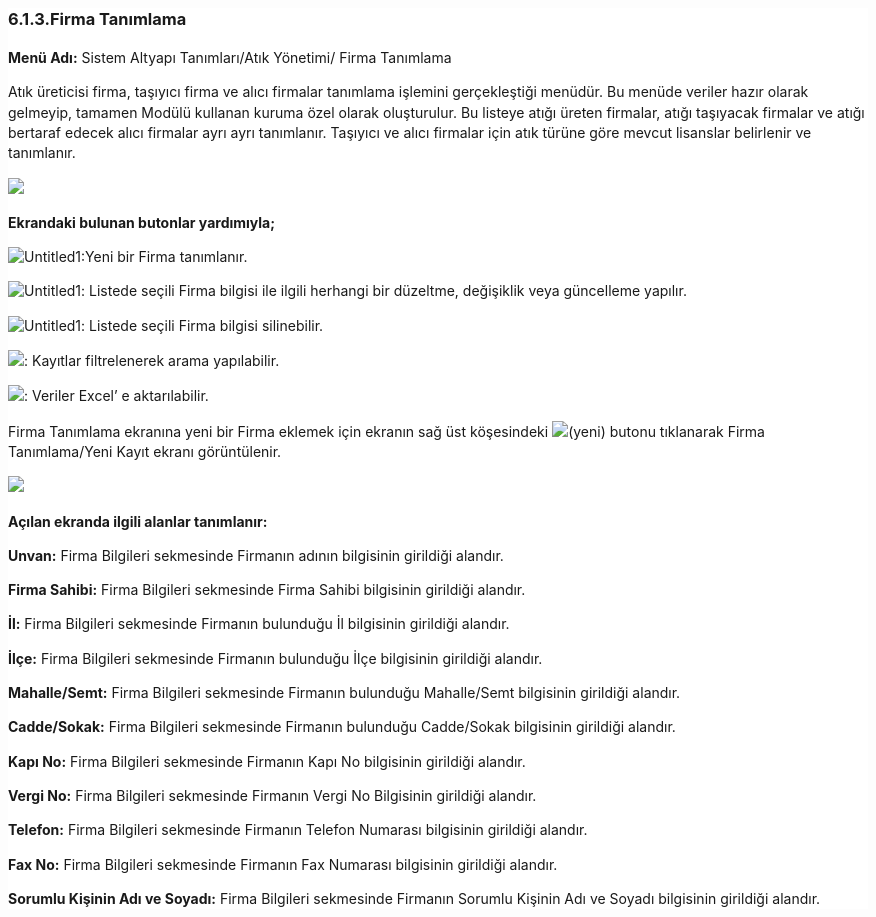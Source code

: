### **6.1.3.Firma Tanımlama**

**Menü Adı:** Sistem Altyapı Tanımları/Atık Yönetimi/ Firma Tanımlama

Atık üreticisi firma, taşıyıcı firma ve alıcı firmalar tanımlama işlemini gerçekleştiği menüdür. Bu menüde veriler hazır olarak gelmeyip, tamamen Modülü kullanan kuruma özel olarak oluşturulur. Bu listeye atığı üreten firmalar, atığı taşıyacak firmalar ve atığı bertaraf edecek alıcı firmalar ayrı ayrı tanımlanır. Taşıyıcı ve alıcı firmalar için atık türüne göre mevcut lisanslar belirlenir ve tanımlanır.

![](https://docsbimser.blob.core.windows.net/imagecontainer/auto-upload6d137501-09c1-4fbd-9563-d630bf77bc26)

**Ekrandaki bulunan butonlar yardımıyla;**

![Untitled1](https://docsbimser.blob.core.windows.net/imagecontainer/auto-upload71b6f966-3431-4824-8265-afae6abad8a9):Yeni bir Firma tanımlanır.

![Untitled1](https://docsbimser.blob.core.windows.net/imagecontainer/auto-uploadec02cbd1-eacd-49cd-94fa-b6eed46112b6): Listede seçili Firma bilgisi ile ilgili herhangi bir düzeltme, değişiklik veya güncelleme yapılır.

![Untitled1](https://docsbimser.blob.core.windows.net/imagecontainer/auto-uploadeaaef181-9a2b-409f-8479-31ff4976070f): Listede seçili Firma bilgisi silinebilir.

![](https://docsbimser.blob.core.windows.net/imagecontainer/auto-uploada5a8c439-df5b-4dee-b6e6-1c77595159b3): Kayıtlar filtrelenerek arama yapılabilir.

![](https://docsbimser.blob.core.windows.net/imagecontainer/auto-upload4607bdda-010e-4174-89c1-f44f6c699c1d): Veriler Excel’ e aktarılabilir.

Firma Tanımlama ekranına yeni bir Firma eklemek için ekranın sağ üst köşesindeki ![](https://docsbimser.blob.core.windows.net/imagecontainer/auto-upload5f57774d-d120-4475-8917-d6c73e233f15)(yeni) butonu tıklanarak Firma Tanımlama/Yeni Kayıt ekranı görüntülenir.

![](https://docsbimser.blob.core.windows.net/imagecontainer/auto-uploadf35935fb-5725-4b95-a1a4-81ea611c0428)

**Açılan ekranda ilgili alanlar tanımlanır:**

**Unvan:** Firma Bilgileri sekmesinde Firmanın adının bilgisinin girildiği alandır.

**Firma Sahibi:** Firma Bilgileri sekmesinde Firma Sahibi bilgisinin girildiği alandır.

**İl:** Firma Bilgileri sekmesinde Firmanın bulunduğu İl bilgisinin girildiği alandır.

**İlçe:** Firma Bilgileri sekmesinde Firmanın bulunduğu İlçe bilgisinin girildiği alandır.

**Mahalle/Semt:** Firma Bilgileri sekmesinde Firmanın bulunduğu Mahalle/Semt bilgisinin girildiği alandır.

**Cadde/Sokak:** Firma Bilgileri sekmesinde Firmanın bulunduğu Cadde/Sokak bilgisinin girildiği alandır.

**Kapı No:** Firma Bilgileri sekmesinde Firmanın Kapı No bilgisinin girildiği alandır.

**Vergi No:** Firma Bilgileri sekmesinde Firmanın Vergi No Bilgisinin girildiği alandır.

**Telefon:** Firma Bilgileri sekmesinde Firmanın Telefon Numarası bilgisinin girildiği alandır.

**Fax No:** Firma Bilgileri sekmesinde Firmanın Fax Numarası bilgisinin girildiği alandır.

**Sorumlu Kişinin Adı ve Soyadı:** Firma Bilgileri sekmesinde Firmanın Sorumlu Kişinin Adı ve Soyadı bilgisinin girildiği alandır.
